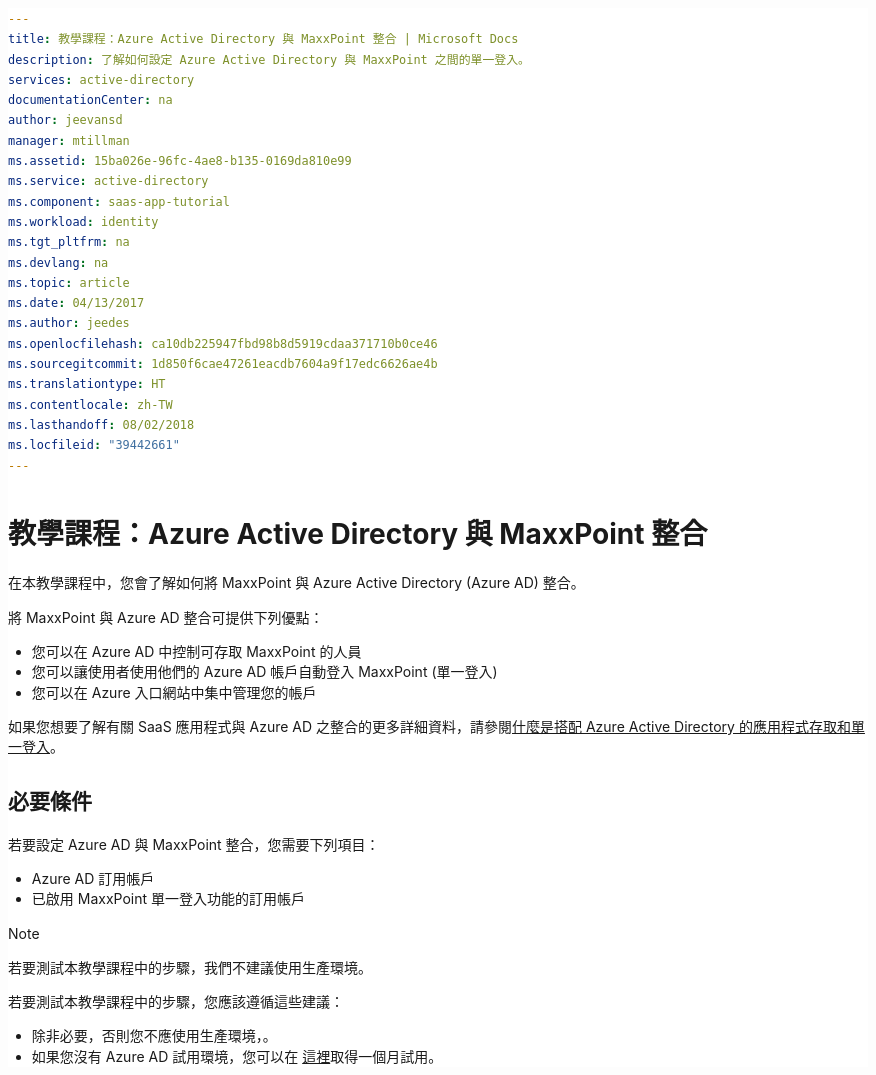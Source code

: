 ```yaml
---
title: 教學課程：Azure Active Directory 與 MaxxPoint 整合 | Microsoft Docs
description: 了解如何設定 Azure Active Directory 與 MaxxPoint 之間的單一登入。
services: active-directory
documentationCenter: na
author: jeevansd
manager: mtillman
ms.assetid: 15ba026e-96fc-4ae8-b135-0169da810e99
ms.service: active-directory
ms.component: saas-app-tutorial
ms.workload: identity
ms.tgt_pltfrm: na
ms.devlang: na
ms.topic: article
ms.date: 04/13/2017
ms.author: jeedes
ms.openlocfilehash: ca10db225947fbd98b8d5919cdaa371710b0ce46
ms.sourcegitcommit: 1d850f6cae47261eacdb7604a9f17edc6626ae4b
ms.translationtype: HT
ms.contentlocale: zh-TW
ms.lasthandoff: 08/02/2018
ms.locfileid: "39442661"
---
```

# <a name="tutorial-azure-active-directory-integration-with-maxxpoint"></a>教學課程：Azure Active Directory 與 MaxxPoint 整合

在本教學課程中，您會了解如何將 MaxxPoint 與 Azure Active Directory (Azure AD) 整合。

將 MaxxPoint 與 Azure AD 整合可提供下列優點：

- 您可以在 Azure AD 中控制可存取 MaxxPoint 的人員
- 您可以讓使用者使用他們的 Azure AD 帳戶自動登入 MaxxPoint (單一登入)
- 您可以在 Azure 入口網站中集中管理您的帳戶

如果您想要了解有關 SaaS 應用程式與 Azure AD 之整合的更多詳細資料，請參閱[什麼是搭配 Azure Active Directory 的應用程式存取和單一登入](../manage-apps/what-is-single-sign-on.md)。

## <a name="prerequisites"></a>必要條件

若要設定 Azure AD 與 MaxxPoint 整合，您需要下列項目：

- Azure AD 訂用帳戶
- 已啟用 MaxxPoint 單一登入功能的訂用帳戶

> [!NOTE]
> 若要測試本教學課程中的步驟，我們不建議使用生產環境。

若要測試本教學課程中的步驟，您應該遵循這些建議：

- 除非必要，否則您不應使用生產環境，。
- 如果您沒有 Azure AD 試用環境，您可以在 [這裡](https://azure.microsoft.com/pricing/free-trial/)取得一個月試用。


[1]: ./media/maxxpoint-tutorial/tutorial_general_01.png
[2]: ./media/maxxpoint-tutorial/tutorial_general_02.png
[3]: ./media/maxxpoint-tutorial/tutorial_general_03.png
[4]: ./media/maxxpoint-tutorial/tutorial_general_04.png
[100]: ./media/maxxpoint-tutorial/tutorial_general_100.png
[200]: ./media/maxxpoint-tutorial/tutorial_general_200.png
[201]: ./media/maxxpoint-tutorial/tutorial_general_201.png
[202]: ./media/maxxpoint-tutorial/tutorial_general_202.png
[203]: ./media/maxxpoint-tutorial/tutorial_general_203.png